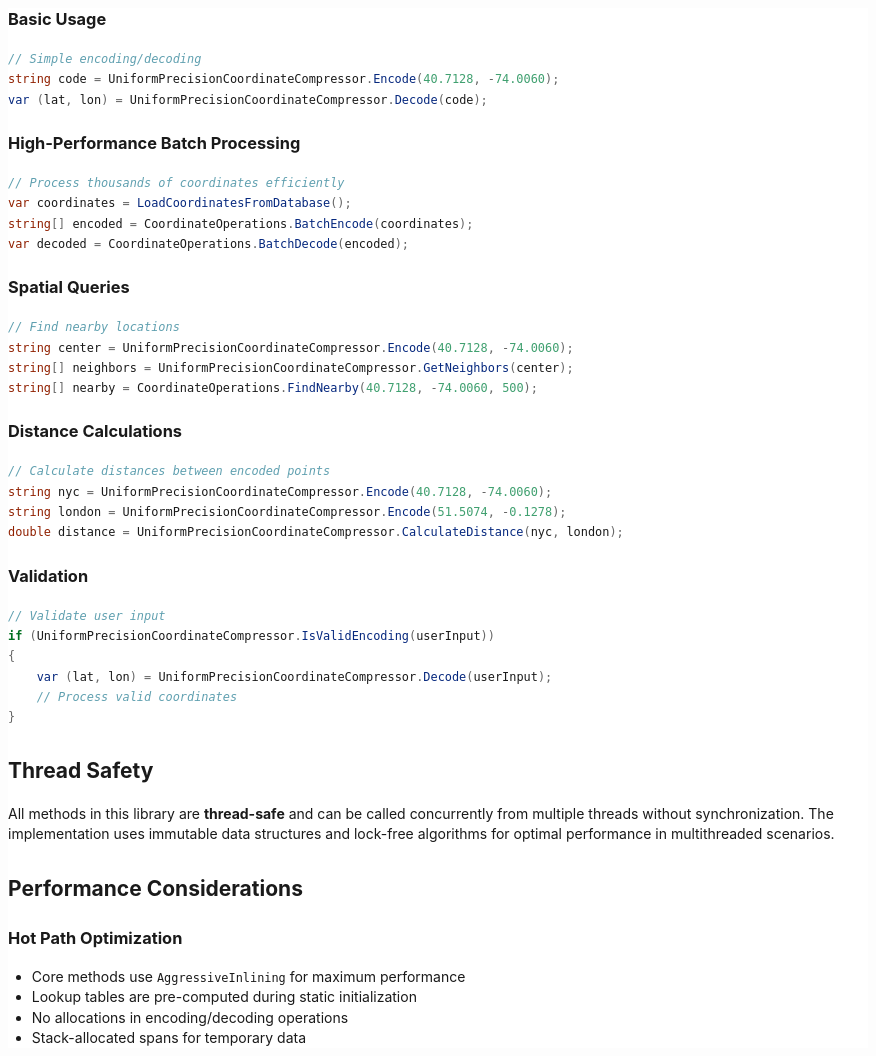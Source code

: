 ### Basic Usage
```csharp
// Simple encoding/decoding
string code = UniformPrecisionCoordinateCompressor.Encode(40.7128, -74.0060);
var (lat, lon) = UniformPrecisionCoordinateCompressor.Decode(code);
```

### High-Performance Batch Processing
```csharp
// Process thousands of coordinates efficiently
var coordinates = LoadCoordinatesFromDatabase();
string[] encoded = CoordinateOperations.BatchEncode(coordinates);
var decoded = CoordinateOperations.BatchDecode(encoded);
```

### Spatial Queries
```csharp
// Find nearby locations
string center = UniformPrecisionCoordinateCompressor.Encode(40.7128, -74.0060);
string[] neighbors = UniformPrecisionCoordinateCompressor.GetNeighbors(center);
string[] nearby = CoordinateOperations.FindNearby(40.7128, -74.0060, 500);
```

### Distance Calculations
```csharp
// Calculate distances between encoded points
string nyc = UniformPrecisionCoordinateCompressor.Encode(40.7128, -74.0060);
string london = UniformPrecisionCoordinateCompressor.Encode(51.5074, -0.1278);
double distance = UniformPrecisionCoordinateCompressor.CalculateDistance(nyc, london);
```

### Validation
```csharp
// Validate user input
if (UniformPrecisionCoordinateCompressor.IsValidEncoding(userInput))
{
    var (lat, lon) = UniformPrecisionCoordinateCompressor.Decode(userInput);
    // Process valid coordinates
}
```

## Thread Safety

All methods in this library are **thread-safe** and can be called concurrently from multiple threads without synchronization. The implementation uses immutable data structures and lock-free algorithms for optimal performance in multithreaded scenarios.

## Performance Considerations

### Hot Path Optimization
- Core methods use `AggressiveInlining` for maximum performance
- Lookup tables are pre-computed during static initialization
- No allocations in encoding/decoding operations
- Stack-allocated spans for temporary data

